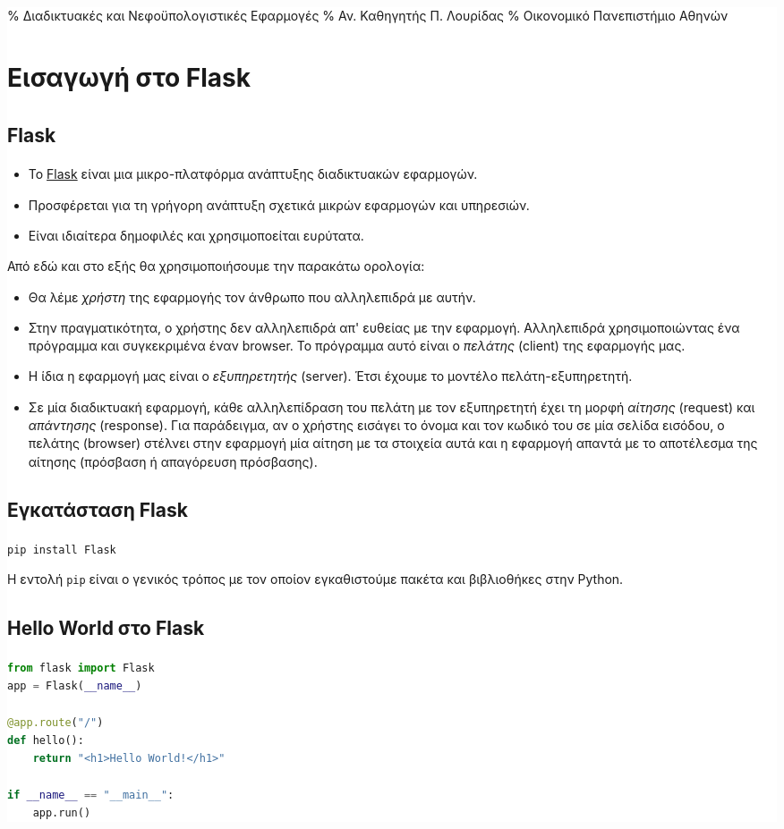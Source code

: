 % Διαδικτυακές και Νεφοϋπολογιστικές Εφαρμογές
% Αν. Καθηγητής Π. Λουρίδας
% Οικονομικό Πανεπιστήμιο Αθηνών

# Εισαγωγή στο Flask

## Flask

* Το [Flask](http://flask.pocoo.org/) είναι μια μικρο-πλατφόρμα
  ανάπτυξης διαδικτυακών εφαρμογών.

* Προσφέρεται για τη γρήγορη ανάπτυξη σχετικά μικρών εφαρμογών και
  υπηρεσιών.

* Είναι ιδιαίτερα δημοφιλές και χρησιμοποείται ευρύτατα.

<div class="notes">

Από εδώ και στο εξής θα χρησιμοποιήσουμε την παρακάτω ορολογία:

* Θα λέμε *χρήστη* της εφαρμογής τον άνθρωπο που αλληλεπιδρά με αυτήν.

* Στην πραγματικότητα, ο χρήστης δεν αλληλεπιδρά απ' ευθείας με την
  εφαρμογή. Αλληλεπιδρά χρησιμοποιώντας ένα πρόγραμμα και
  συγκεκριμένα έναν browser. Το πρόγραμμα αυτό είναι ο *πελάτης*
  (client) της εφαρμογής μας.

* Η ίδια η εφαρμογή μας είναι ο *εξυπηρετητής* (server). Έτσι έχουμε το
  μοντέλο πελάτη-εξυπηρετητή.

* Σε μία διαδικτυακή εφαρμογή, κάθε αλληλεπίδραση του πελάτη με τον
  εξυπηρετητή έχει τη μορφή *αίτησης* (request) και *απάντησης*
  (response). Για παράδειγμα, αν ο χρήστης εισάγει το όνομα και τον
  κωδικό του σε μία σελίδα εισόδου, ο πελάτης (browser) στέλνει στην
  εφαρμογή μία αίτηση με τα στοιχεία αυτά και η εφαρμογή απαντά με το
  αποτέλεσμα της αίτησης (πρόσβαση ή απαγόρευση πρόσβασης).

</div>

## Εγκατάσταση Flask

```bash
pip install Flask
```

<div class="notes">

Η εντολή `pip` είναι ο γενικός τρόπος με τον οποίον εγκαθιστούμε
πακέτα και βιβλιοθήκες στην Python.

</div>

## Hello World στο Flask

```python
from flask import Flask
app = Flask(__name__)

@app.route("/")
def hello():
    return "<h1>Hello World!</h1>"

if __name__ == "__main__":
    app.run()
```
